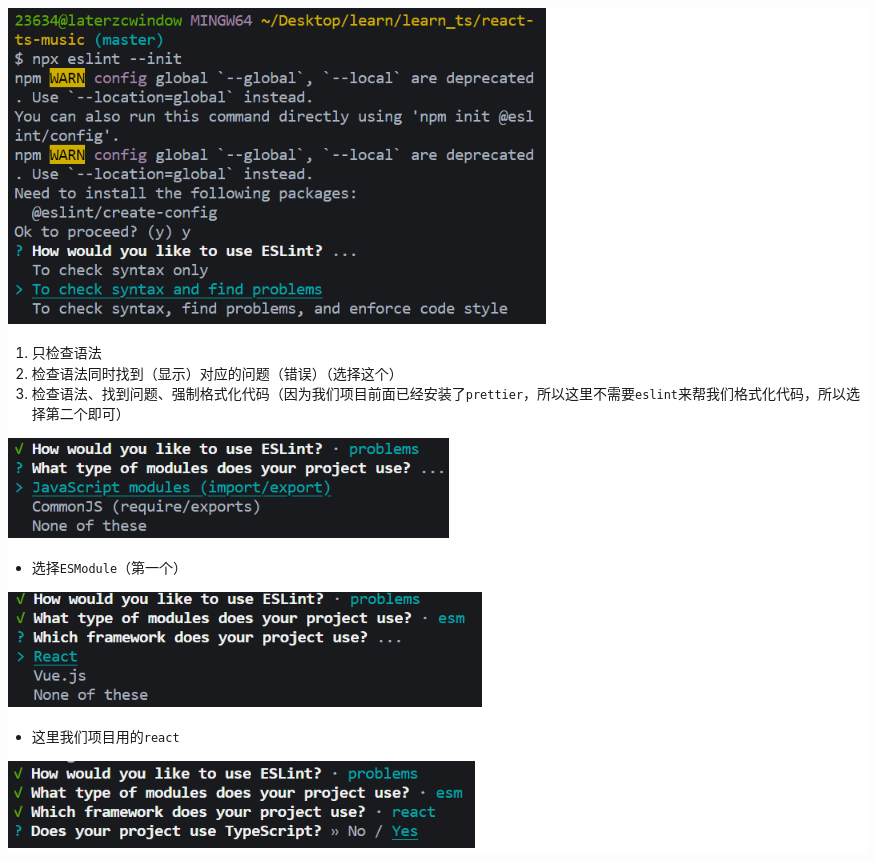    <img src="./assets/image-20221111212646312.png" alt="image-20221111212646312" style="zoom:80%;" />

   1. 只检查语法
   2. 检查语法同时找到（显示）对应的问题（错误）（选择这个）
   3. 检查语法、找到问题、强制格式化代码（因为我们项目前面已经安装了`prettier`，所以这里不需要`eslint`来帮我们格式化代码，所以选择第二个即可）

   <img src="./assets/image-20221111212953561.png" alt="image-20221111212953561" style="zoom:80%;" />

   - 选择`ESModule`（第一个）

   <img src="./assets/image-20221111213302207.png" alt="image-20221111213302207" style="zoom:80%;" />	

   - 这里我们项目用的`react`

   <img src="./assets/image-20221112212226044.png" alt="image-20221112212226044" style="zoom:80%;" />

